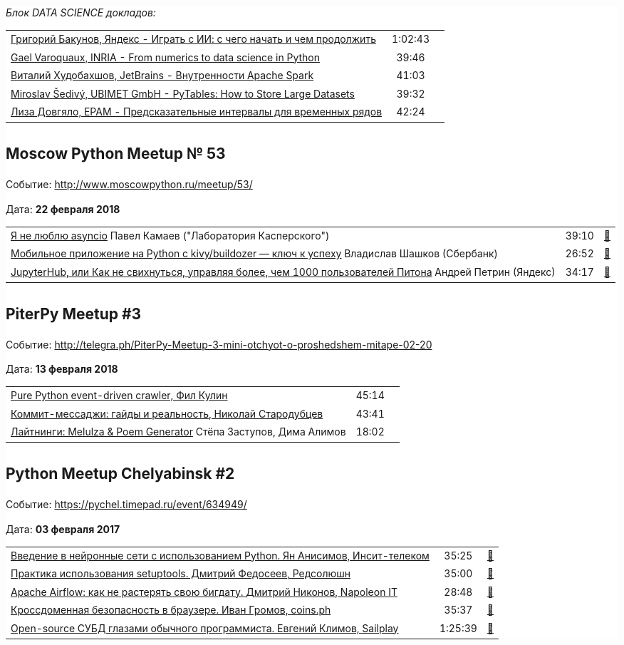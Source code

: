 *Блок DATA SCIENCE докладов:*

| | | |
| --- | :---: | --- |
| [Григорий Бакунов, Яндекс - Играть с ИИ: с чего начать и чем продолжить](https://youtu.be/obKx0Re5qNA) | 1:02:43 | |
| [Gael Varoquaux, INRIA - From numerics to data science in Python](https://youtu.be/b9lracHGoio) | 39:46 | |
| [Виталий Худобахшов, JetBrains - Внутренности Apache Spark](https://youtu.be/R8fTKMLhrwo) | 41:03 | |
| [Miroslav Šedivý, UBIMET GmbH - PyTables: How to Store Large Datasets](https://youtu.be/CTFIsBF8xmU) | 39:32 | |
| [Лиза Довгяло, EPAM - Предсказательные интервалы для временных рядов](https://youtu.be/CnDKsnbF0k8) | 42:24 | |


## Moscow Python Meetup № 53

Событие: http://www.moscowpython.ru/meetup/53/

Дата: **22 февраля 2018**

| | | |
| --- | :---: | --- |
| [Я не люблю asyncio](https://youtu.be/OjDAu2DCzt0) Павел Камаев ("Лаборатория Касперского") | 39:10 | [:notebook:](https://speakerdeck.com/moscowdjango/ia-nie-liubliu-asyncio) |
| [Мобильное приложение на Python c kivy/buildozer — ключ к успеху](https://youtu.be/vCAN1EFH1Xw) Владислав Шашков (Сбербанк) | 26:52 | [:notebook:](https://speakerdeck.com/moscowdjango/buildozer-kliuch-k-uspiekhu) |
| [JupyterHub, или Как не свихнуться, управляя более, чем 1000 пользователей Питона](https://youtu.be/I49jOFSCV00) Андрей Петрин (Яндекс) | 34:17 | [:notebook:](https://www.dropbox.com/s/d42ucisjosrtv1j/Jupyterhub.pdf?dl=0) |


## PiterPy Meetup #3

Событие: http://telegra.ph/PiterPy-Meetup-3-mini-otchyot-o-proshedshem-mitape-02-20

Дата: **13 февраля 2018**

| | | |
| --- | :---: | --- |
| [Pure Python event-driven crawler, Фил Кулин](https://youtu.be/XpuW_N-9994) | 45:14 | |
| [Коммит-мессаджи: гайды и реальность, Николай Стародубцев](https://youtu.be/TpjSeN8_Yp4) | 43:41 | |
| [Лайтнинги: Melulza & Poem Generator](https://youtu.be/sp1wdc9gLvk) Стёпа Заступов, Дима Алимов | 18:02 | |


## Python Meetup Chelyabinsk #2

Событие: https://pychel.timepad.ru/event/634949/

Дата: **03 февраля 2017**

| | | |
| --- | :---: | --- |
| [Введение в нейронные сети с использованием Python. Ян Анисимов, Инсит-телеком](https://youtu.be/X7OkaOHj1DI) | 35:25 | [:notebook:](https://speakerdeck.com/pychel/ian-anisimov-vviedieniie-v-nieironnyie-sieti-s-ispol-zovaniiem-python) |
| [Практика использования setuptools. Дмитрий Федосеев, Редсолюшн](https://youtu.be/0vWBnJa-two) | 35:00 | [:notebook:](https://docs.google.com/presentation/d/1GIaV71OLba4NBU17rXEpCbpI-m9kRtI6TT4MRLSr9cw/edit) |
| [Apache Airflow: как не растерять свою бигдату. Дмитрий Никонов, Napoleon IT](https://youtu.be/2vg_DMmoqnE) | 28:48 | [:notebook:](https://speakerdeck.com/pychel/dmitrii-nikonov-kak-nie-rastieriat-bighdatu-s-pomoshch-iu-apache-airflow) |
| [Кроссдоменная безопасность в браузере. Иван Громов, coins.ph](https://youtu.be/hKJyTTkMrVU) | 35:37 | [:notebook:](https://docs.google.com/presentation/d/1uZrWDWgJReL1YZyVSDe3k_-L1uuk2lEgRXZM08OT-Mw/edit) |
| [Open-source СУБД глазами обычного программиста. Евгений Климов, Sailplay](https://youtu.be/_je9o0Y03rs) | 1:25:39 | [:notebook:](https://speakerdeck.com/slach/opensource-subd-ghlazami-obychnogho-proghrammista) |
